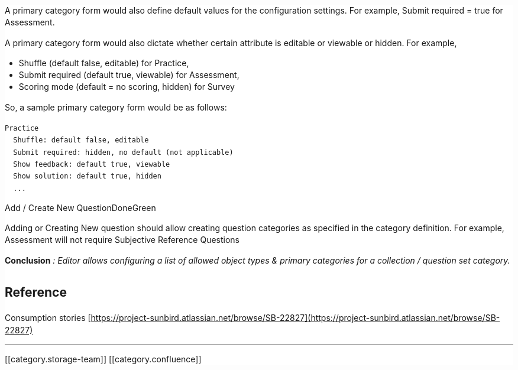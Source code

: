 A primary category form would also define default values for the configuration settings. For example, Submit required = true for Assessment.

A primary category form would also dictate whether certain attribute is editable or viewable or hidden. For example,

* Shuffle (default false, editable) for Practice,
* Submit required (default true, viewable) for Assessment,
* Scoring mode (default = no scoring, hidden) for Survey

So, a sample primary category form would be as follows:

```
Practice
  Shuffle: default false, editable
  Submit required: hidden, no default (not applicable)
  Show feedback: default true, viewable
  Show solution: default true, hidden
  ...
```

Add / Create New QuestionDoneGreen

Adding or Creating New question should allow creating question categories as specified in the category definition. For example, Assessment will not require Subjective Reference Questions

**Conclusion** _: Editor allows configuring a list of allowed object types & primary categories for a collection / question set category._

## Reference

Consumption stories [https://project-sunbird.atlassian.net/browse/SB-22827](https://project-sunbird.atlassian.net/browse/SB-22827)

***

\[\[category.storage-team]] \[\[category.confluence]]

